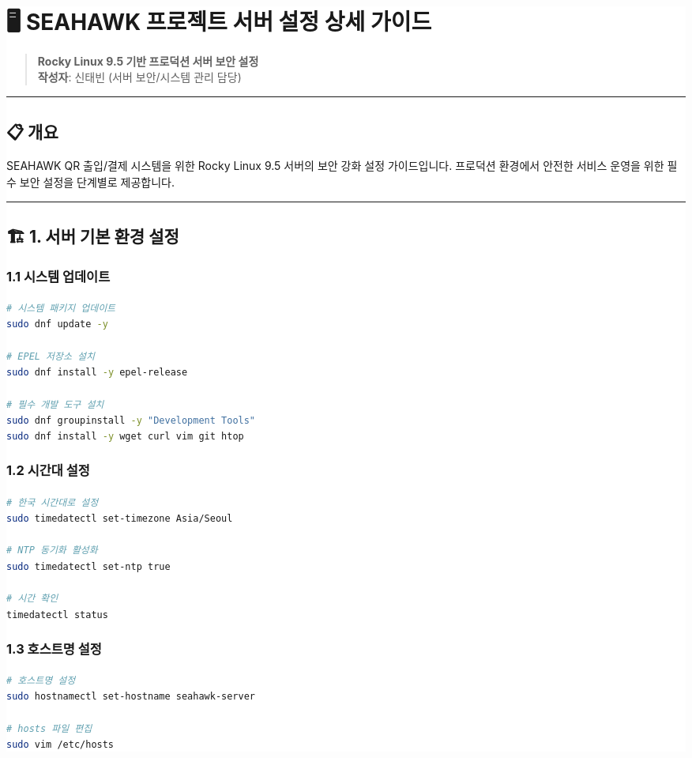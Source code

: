 # 🖥️ SEAHAWK 프로젝트 서버 설정 상세 가이드

> **Rocky Linux 9.5 기반 프로덕션 서버 보안 설정**  
> **작성자**: 신태빈 (서버 보안/시스템 관리 담당)

---

## 📋 개요

SEAHAWK QR 출입/결제 시스템을 위한 Rocky Linux 9.5 서버의 보안 강화 설정 가이드입니다. 프로덕션 환경에서 안전한 서비스 운영을 위한 필수 보안 설정을 단계별로 제공합니다.

---

## 🏗️ 1. 서버 기본 환경 설정

### **1.1 시스템 업데이트**

```bash
# 시스템 패키지 업데이트
sudo dnf update -y

# EPEL 저장소 설치
sudo dnf install -y epel-release

# 필수 개발 도구 설치
sudo dnf groupinstall -y "Development Tools"
sudo dnf install -y wget curl vim git htop
```

### **1.2 시간대 설정**

```bash
# 한국 시간대로 설정
sudo timedatectl set-timezone Asia/Seoul

# NTP 동기화 활성화
sudo timedatectl set-ntp true

# 시간 확인
timedatectl status
```

### **1.3 호스트명 설정**

```bash
# 호스트명 설정
sudo hostnamectl set-hostname seahawk-server

# hosts 파일 편집
sudo vim /etc/hosts
```
